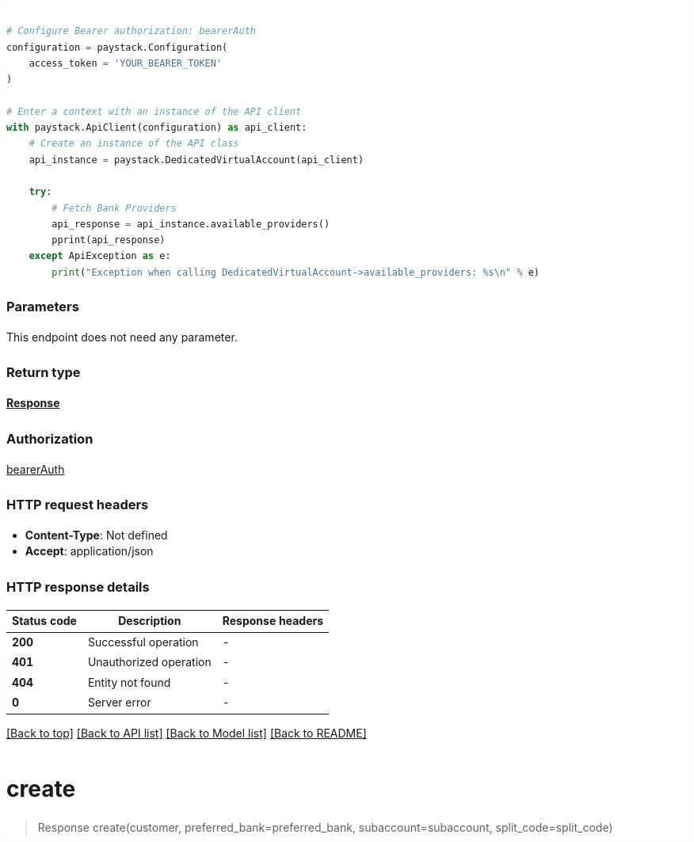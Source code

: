 ```python

# Configure Bearer authorization: bearerAuth
configuration = paystack.Configuration(
    access_token = 'YOUR_BEARER_TOKEN'
)

# Enter a context with an instance of the API client
with paystack.ApiClient(configuration) as api_client:
    # Create an instance of the API class
    api_instance = paystack.DedicatedVirtualAccount(api_client)
    
    try:
        # Fetch Bank Providers
        api_response = api_instance.available_providers()
        pprint(api_response)
    except ApiException as e:
        print("Exception when calling DedicatedVirtualAccount->available_providers: %s\n" % e)
```

### Parameters
This endpoint does not need any parameter.

### Return type

[**Response**](Response.md)

### Authorization

[bearerAuth](../README.md#bearerAuth)

### HTTP request headers

 - **Content-Type**: Not defined
 - **Accept**: application/json

### HTTP response details
| Status code | Description | Response headers |
|-------------|-------------|------------------|
**200** | Successful operation |  -  |
**401** | Unauthorized operation |  -  |
**404** | Entity not found |  -  |
**0** | Server error |  -  |

[[Back to top]](#) [[Back to API list]](../README.md#documentation-for-api-endpoints) [[Back to Model list]](../README.md#documentation-for-models) [[Back to README]](../README.md)

# **create**
> Response create(customer, preferred_bank=preferred_bank, subaccount=subaccount, split_code=split_code)
